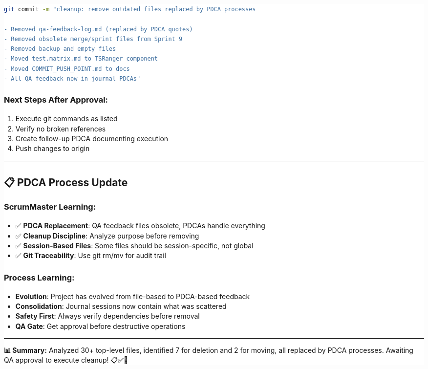 ```bash
git commit -m "cleanup: remove outdated files replaced by PDCA processes

- Removed qa-feedback-log.md (replaced by PDCA quotes)
- Removed obsolete merge/sprint files from Sprint 9
- Removed backup and empty files
- Moved test.matrix.md to TSRanger component
- Moved COMMIT_PUSH_POINT.md to docs
- All QA feedback now in journal PDCAs"
```

### **Next Steps After Approval:**

1. Execute git commands as listed
2. Verify no broken references
3. Create follow-up PDCA documenting execution
4. Push changes to origin

---

## **📋 PDCA Process Update**

### **ScrumMaster Learning:**
- ✅ **PDCA Replacement**: QA feedback files obsolete, PDCAs handle everything
- ✅ **Cleanup Discipline**: Analyze purpose before removing
- ✅ **Session-Based Files**: Some files should be session-specific, not global
- ✅ **Git Traceability**: Use git rm/mv for audit trail

### **Process Learning:**
- **Evolution**: Project has evolved from file-based to PDCA-based feedback
- **Consolidation**: Journal sessions now contain what was scattered
- **Safety First**: Always verify dependencies before removal
- **QA Gate**: Get approval before destructive operations

---

**📊 Summary:** Analyzed 30+ top-level files, identified 7 for deletion and 2 for moving, all replaced by PDCA processes. Awaiting QA approval to execute cleanup! 📋✅🧹